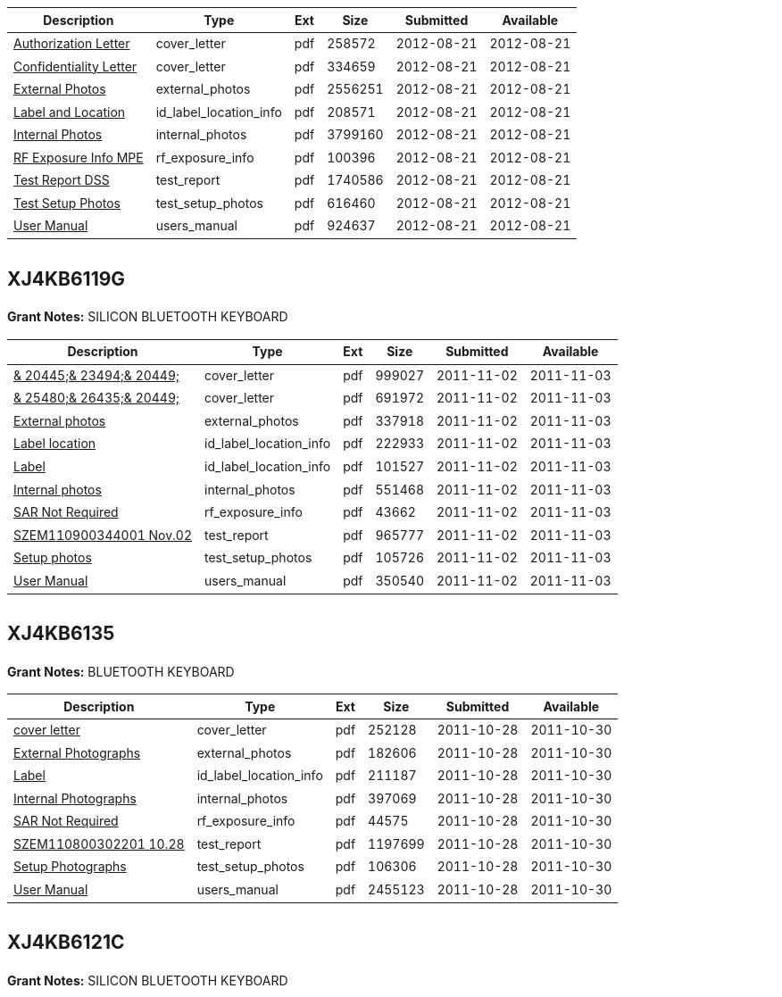 
| Description | Type | Ext | Size | Submitted | Available |
| ----------- | ---- | --- | ---- | --------- | --------- |
| [Authorization Letter](XJ4KB6200/6d9c73dd58419a1dd736998f9210daa1/1771353.pdf) | cover_letter | pdf | 258572 | 2012-08-21 | 2012-08-21 |
| [Confidentiality Letter](XJ4KB6200/6d9c73dd58419a1dd736998f9210daa1/1771354.pdf) | cover_letter | pdf | 334659 | 2012-08-21 | 2012-08-21 |
| [External Photos](XJ4KB6200/6d9c73dd58419a1dd736998f9210daa1/1771356.pdf) | external_photos | pdf | 2556251 | 2012-08-21 | 2012-08-21 |
| [Label and Location](XJ4KB6200/6d9c73dd58419a1dd736998f9210daa1/1771358.pdf) | id_label_location_info | pdf | 208571 | 2012-08-21 | 2012-08-21 |
| [Internal Photos](XJ4KB6200/6d9c73dd58419a1dd736998f9210daa1/1771357.pdf) | internal_photos | pdf | 3799160 | 2012-08-21 | 2012-08-21 |
| [RF Exposure Info MPE](XJ4KB6200/6d9c73dd58419a1dd736998f9210daa1/1771360.pdf) | rf_exposure_info | pdf | 100396 | 2012-08-21 | 2012-08-21 |
| [Test Report DSS](XJ4KB6200/6d9c73dd58419a1dd736998f9210daa1/1771363.pdf) | test_report | pdf | 1740586 | 2012-08-21 | 2012-08-21 |
| [Test Setup Photos](XJ4KB6200/6d9c73dd58419a1dd736998f9210daa1/1771364.pdf) | test_setup_photos | pdf | 616460 | 2012-08-21 | 2012-08-21 |
| [User Manual](XJ4KB6200/6d9c73dd58419a1dd736998f9210daa1/1771365.pdf) | users_manual | pdf | 924637 | 2012-08-21 | 2012-08-21 |
## XJ4KB6119G
**Grant Notes:** SILICON BLUETOOTH KEYBOARD

| Description | Type | Ext | Size | Submitted | Available |
| ----------- | ---- | --- | ---- | --------- | --------- |
| [& 20445;& 23494;& 20449;](XJ4KB6119G/73704af94d451461ddb3cbeda96d5e13/1572677.pdf) | cover_letter | pdf | 999027 | 2011-11-02 | 2011-11-03 |
| [& 25480;& 26435;& 20449;](XJ4KB6119G/73704af94d451461ddb3cbeda96d5e13/1572678.pdf) | cover_letter | pdf | 691972 | 2011-11-02 | 2011-11-03 |
| [External photos](XJ4KB6119G/73704af94d451461ddb3cbeda96d5e13/1572679.pdf) | external_photos | pdf | 337918 | 2011-11-02 | 2011-11-03 |
| [Label location](XJ4KB6119G/73704af94d451461ddb3cbeda96d5e13/1572680.pdf) | id_label_location_info | pdf | 222933 | 2011-11-02 | 2011-11-03 |
| [Label](XJ4KB6119G/73704af94d451461ddb3cbeda96d5e13/1572681.pdf) | id_label_location_info | pdf | 101527 | 2011-11-02 | 2011-11-03 |
| [Internal photos](XJ4KB6119G/73704af94d451461ddb3cbeda96d5e13/1572682.pdf) | internal_photos | pdf | 551468 | 2011-11-02 | 2011-11-03 |
| [SAR Not Required](XJ4KB6119G/73704af94d451461ddb3cbeda96d5e13/1572684.pdf) | rf_exposure_info | pdf | 43662 | 2011-11-02 | 2011-11-03 |
| [SZEM110900344001 Nov.02](XJ4KB6119G/73704af94d451461ddb3cbeda96d5e13/1572687.pdf) | test_report | pdf | 965777 | 2011-11-02 | 2011-11-03 |
| [Setup photos](XJ4KB6119G/73704af94d451461ddb3cbeda96d5e13/1572688.pdf) | test_setup_photos | pdf | 105726 | 2011-11-02 | 2011-11-03 |
| [User Manual](XJ4KB6119G/73704af94d451461ddb3cbeda96d5e13/1572689.pdf) | users_manual | pdf | 350540 | 2011-11-02 | 2011-11-03 |
## XJ4KB6135
**Grant Notes:** BLUETOOTH KEYBOARD

| Description | Type | Ext | Size | Submitted | Available |
| ----------- | ---- | --- | ---- | --------- | --------- |
| [cover letter](XJ4KB6135/d3328d72d6b15f014f2702969b88a249/1569526.pdf) | cover_letter | pdf | 252128 | 2011-10-28 | 2011-10-30 |
| [External Photographs](XJ4KB6135/d3328d72d6b15f014f2702969b88a249/1569519.pdf) | external_photos | pdf | 182606 | 2011-10-28 | 2011-10-30 |
| [Label](XJ4KB6135/d3328d72d6b15f014f2702969b88a249/1569521.pdf) | id_label_location_info | pdf | 211187 | 2011-10-28 | 2011-10-30 |
| [Internal Photographs](XJ4KB6135/d3328d72d6b15f014f2702969b88a249/1569520.pdf) | internal_photos | pdf | 397069 | 2011-10-28 | 2011-10-30 |
| [SAR Not Required](XJ4KB6135/d3328d72d6b15f014f2702969b88a249/1569522.pdf) | rf_exposure_info | pdf | 44575 | 2011-10-28 | 2011-10-30 |
| [SZEM110800302201 10.28](XJ4KB6135/d3328d72d6b15f014f2702969b88a249/1569515.pdf) | test_report | pdf | 1197699 | 2011-10-28 | 2011-10-30 |
| [Setup Photographs](XJ4KB6135/d3328d72d6b15f014f2702969b88a249/1569523.pdf) | test_setup_photos | pdf | 106306 | 2011-10-28 | 2011-10-30 |
| [User Manual](XJ4KB6135/d3328d72d6b15f014f2702969b88a249/1569524.pdf) | users_manual | pdf | 2455123 | 2011-10-28 | 2011-10-30 |
## XJ4KB6121C
**Grant Notes:** SILICON BLUETOOTH KEYBOARD
